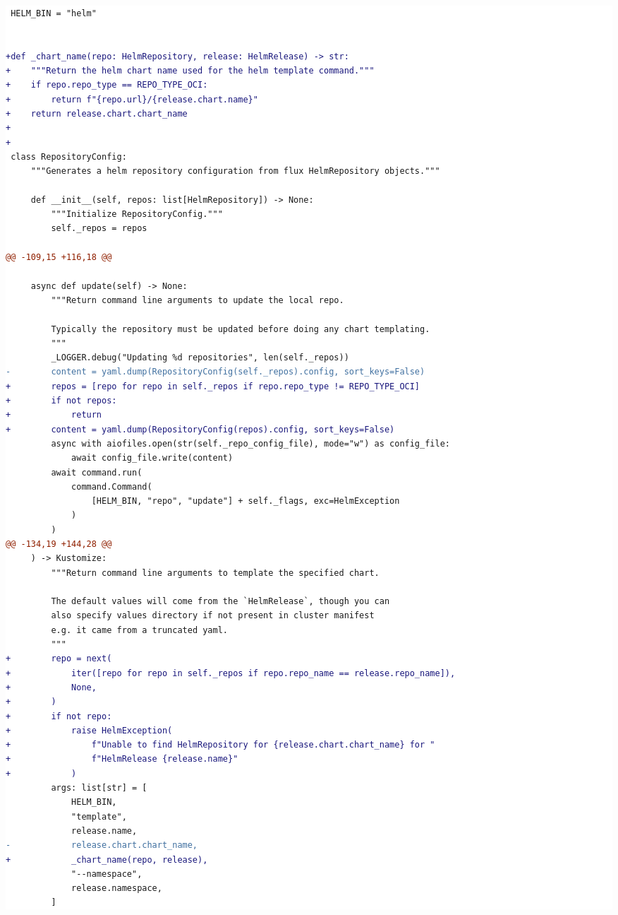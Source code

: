 ```diff
 HELM_BIN = "helm"
 
 
+def _chart_name(repo: HelmRepository, release: HelmRelease) -> str:
+    """Return the helm chart name used for the helm template command."""
+    if repo.repo_type == REPO_TYPE_OCI:
+        return f"{repo.url}/{release.chart.name}"
+    return release.chart.chart_name
+
+
 class RepositoryConfig:
     """Generates a helm repository configuration from flux HelmRepository objects."""
 
     def __init__(self, repos: list[HelmRepository]) -> None:
         """Initialize RepositoryConfig."""
         self._repos = repos
 
@@ -109,15 +116,18 @@
 
     async def update(self) -> None:
         """Return command line arguments to update the local repo.
 
         Typically the repository must be updated before doing any chart templating.
         """
         _LOGGER.debug("Updating %d repositories", len(self._repos))
-        content = yaml.dump(RepositoryConfig(self._repos).config, sort_keys=False)
+        repos = [repo for repo in self._repos if repo.repo_type != REPO_TYPE_OCI]
+        if not repos:
+            return
+        content = yaml.dump(RepositoryConfig(repos).config, sort_keys=False)
         async with aiofiles.open(str(self._repo_config_file), mode="w") as config_file:
             await config_file.write(content)
         await command.run(
             command.Command(
                 [HELM_BIN, "repo", "update"] + self._flags, exc=HelmException
             )
         )
@@ -134,19 +144,28 @@
     ) -> Kustomize:
         """Return command line arguments to template the specified chart.
 
         The default values will come from the `HelmRelease`, though you can
         also specify values directory if not present in cluster manifest
         e.g. it came from a truncated yaml.
         """
+        repo = next(
+            iter([repo for repo in self._repos if repo.repo_name == release.repo_name]),
+            None,
+        )
+        if not repo:
+            raise HelmException(
+                f"Unable to find HelmRepository for {release.chart.chart_name} for "
+                f"HelmRelease {release.name}"
+            )
         args: list[str] = [
             HELM_BIN,
             "template",
             release.name,
-            release.chart.chart_name,
+            _chart_name(repo, release),
             "--namespace",
             release.namespace,
         ]
```